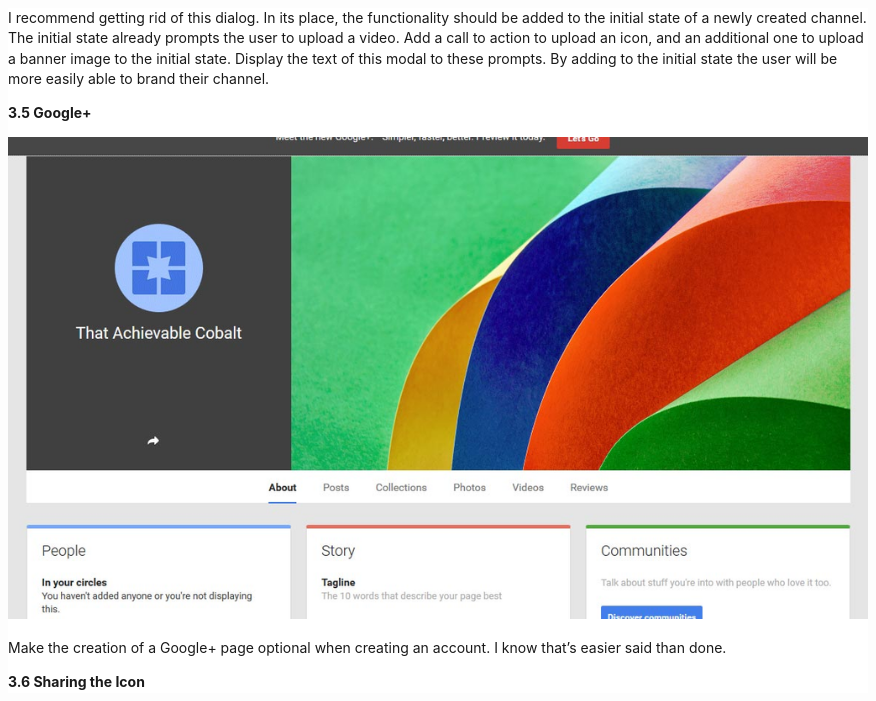 I recommend getting rid of this dialog. In its place, the functionality should be added to the initial state of a newly created channel. The initial state already prompts the user to upload a video. Add a call to action to upload an icon, and an additional one to upload a banner image to the initial state. Display the text of this modal to these prompts. By adding to the initial state the user will be more easily able to brand their channel.

__3.5 Google+__

<img src="/build/images/youtube-ux-audit/2-2-this-is-really-happening.jpg" alt="3.5 Google+">

Make the creation of a Google+ page optional when creating an account. I know that’s easier said than done.

__3.6 Sharing the Icon__
